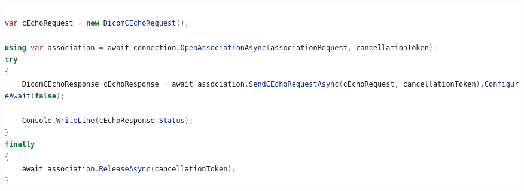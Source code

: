 ```csharp

var cEchoRequest = new DicomCEchoRequest();

using var association = await connection.OpenAssociationAsync(associationRequest, cancellationToken);
try
{
    DicomCEchoResponse cEchoResponse = await association.SendCEchoRequestAsync(cEchoRequest, cancellationToken).ConfigureAwait(false);
    
    Console.WriteLine(cEchoResponse.Status);
}
finally
{
    await association.ReleaseAsync(cancellationToken);
}
```
